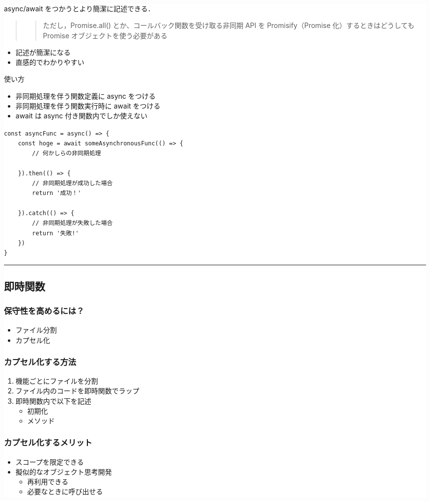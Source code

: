 async/await をつかうとより簡潔に記述できる．

> > ただし，Promise.all() とか、コールバック関数を受け取る非同期 API を Promisify（Promise 化）するときはどうしても Promise オブジェクトを使う必要がある

- 記述が簡潔になる
- 直感的でわかりやすい

使い方

- 非同期処理を伴う関数定義に async をつける
- 非同期処理を伴う関数実行時に await をつける
- await は async 付き関数内でしか使えない

```
const asyncFunc = async() => {
    const hoge = await someAsynchronousFunc(() => {
        // 何かしらの非同期処理

    }).then(() => {
        // 非同期処理が成功した場合
        return '成功！'

    }).catch(() => {
        // 非同期処理が失敗した場合
        return '失敗!'
    })
}
```

---

## 即時関数

### 保守性を高めるには？

- ファイル分割
- カプセル化

### カプセル化する方法

1. 機能ごとにファイルを分割
2. ファイル内のコードを即時関数でラップ
3. 即時関数内で以下を記述
   - 初期化
   - メソッド

### カプセル化するメリット

- スコープを限定できる
- 擬似的なオブジェクト思考開発
  - 再利用できる
  - 必要なときに呼び出せる
